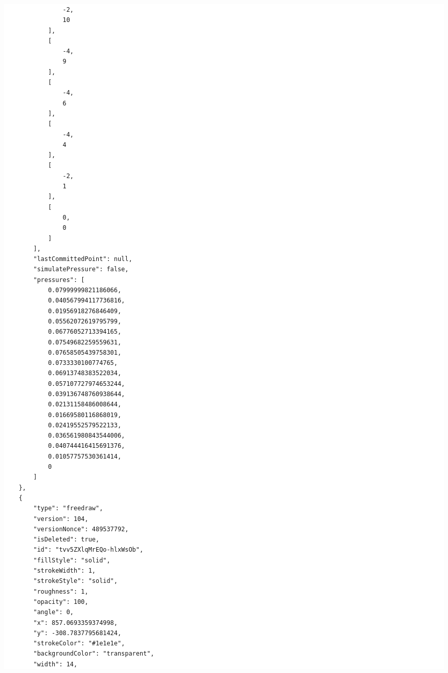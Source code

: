 					-2,
					10
				],
				[
					-4,
					9
				],
				[
					-4,
					6
				],
				[
					-4,
					4
				],
				[
					-2,
					1
				],
				[
					0,
					0
				]
			],
			"lastCommittedPoint": null,
			"simulatePressure": false,
			"pressures": [
				0.07999999821186066,
				0.040567994117736816,
				0.01956918276846409,
				0.05562072619795799,
				0.06776052713394165,
				0.07549682259559631,
				0.07658505439758301,
				0.0733330100774765,
				0.06913748383522034,
				0.057107727974653244,
				0.039136748760938644,
				0.02131158486008644,
				0.01669580116868019,
				0.02419552579522133,
				0.036561980843544006,
				0.040744416415691376,
				0.01057757530361414,
				0
			]
		},
		{
			"type": "freedraw",
			"version": 104,
			"versionNonce": 489537792,
			"isDeleted": true,
			"id": "tvv5ZXlqMrEQo-hlxWsOb",
			"fillStyle": "solid",
			"strokeWidth": 1,
			"strokeStyle": "solid",
			"roughness": 1,
			"opacity": 100,
			"angle": 0,
			"x": 857.0693359374998,
			"y": -308.7837795681424,
			"strokeColor": "#1e1e1e",
			"backgroundColor": "transparent",
			"width": 14,